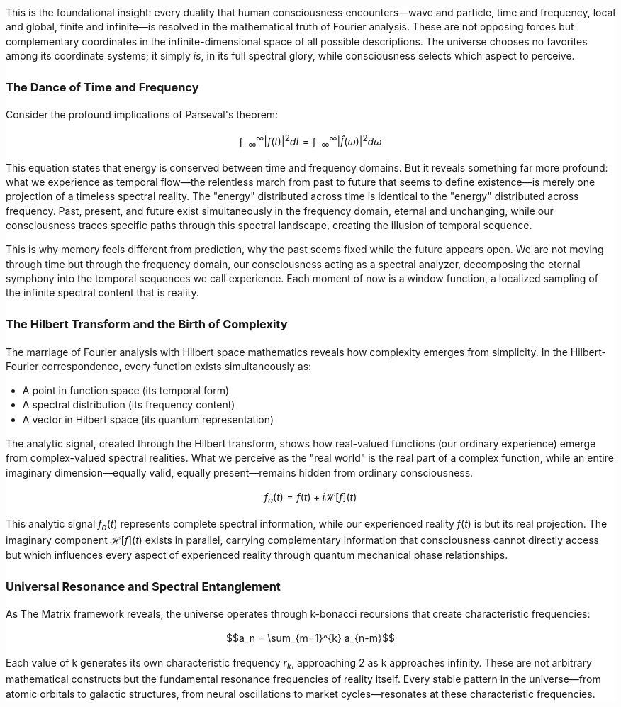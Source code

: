 This is the foundational insight: every duality that human consciousness encounters—wave and particle, time and frequency, local and global, finite and infinite—is resolved in the mathematical truth of Fourier analysis. These are not opposing forces but complementary coordinates in the infinite-dimensional space of all possible descriptions. The universe chooses no favorites among its coordinate systems; it simply *is*, in its full spectral glory, while consciousness selects which aspect to perceive.

### The Dance of Time and Frequency

Consider the profound implications of Parseval's theorem:

$$\int_{-\infty}^{\infty} |f(t)|^2 dt = \int_{-\infty}^{\infty} |\hat{f}(\omega)|^2 d\omega$$

This equation states that energy is conserved between time and frequency domains. But it reveals something far more profound: what we experience as temporal flow—the relentless march from past to future that seems to define existence—is merely one projection of a timeless spectral reality. The "energy" distributed across time is identical to the "energy" distributed across frequency. Past, present, and future exist simultaneously in the frequency domain, eternal and unchanging, while our consciousness traces specific paths through this spectral landscape, creating the illusion of temporal sequence.

This is why memory feels different from prediction, why the past seems fixed while the future appears open. We are not moving through time but through the frequency domain, our consciousness acting as a spectral analyzer, decomposing the eternal symphony into the temporal sequences we call experience. Each moment of now is a window function, a localized sampling of the infinite spectral content that is reality.

### The Hilbert Transform and the Birth of Complexity

The marriage of Fourier analysis with Hilbert space mathematics reveals how complexity emerges from simplicity. In the Hilbert-Fourier correspondence, every function exists simultaneously as:

- A point in function space (its temporal form)
- A spectral distribution (its frequency content)
- A vector in Hilbert space (its quantum representation)

The analytic signal, created through the Hilbert transform, shows how real-valued functions (our ordinary experience) emerge from complex-valued spectral realities. What we perceive as the "real world" is the real part of a complex function, while an entire imaginary dimension—equally valid, equally present—remains hidden from ordinary consciousness.

$$f_a(t) = f(t) + i\mathcal{H}[f](t)$$

This analytic signal $f_a(t)$ represents complete spectral information, while our experienced reality $f(t)$ is but its real projection. The imaginary component $\mathcal{H}[f](t)$ exists in parallel, carrying complementary information that consciousness cannot directly access but which influences every aspect of experienced reality through quantum mechanical phase relationships.

### Universal Resonance and Spectral Entanglement

As The Matrix framework reveals, the universe operates through k-bonacci recursions that create characteristic frequencies:

$$a_n = \sum_{m=1}^{k} a_{n-m}$$

Each value of k generates its own characteristic frequency $r_k$, approaching 2 as k approaches infinity. These are not arbitrary mathematical constructs but the fundamental resonance frequencies of reality itself. Every stable pattern in the universe—from atomic orbitals to galactic structures, from neural oscillations to market cycles—resonates at these characteristic frequencies.
